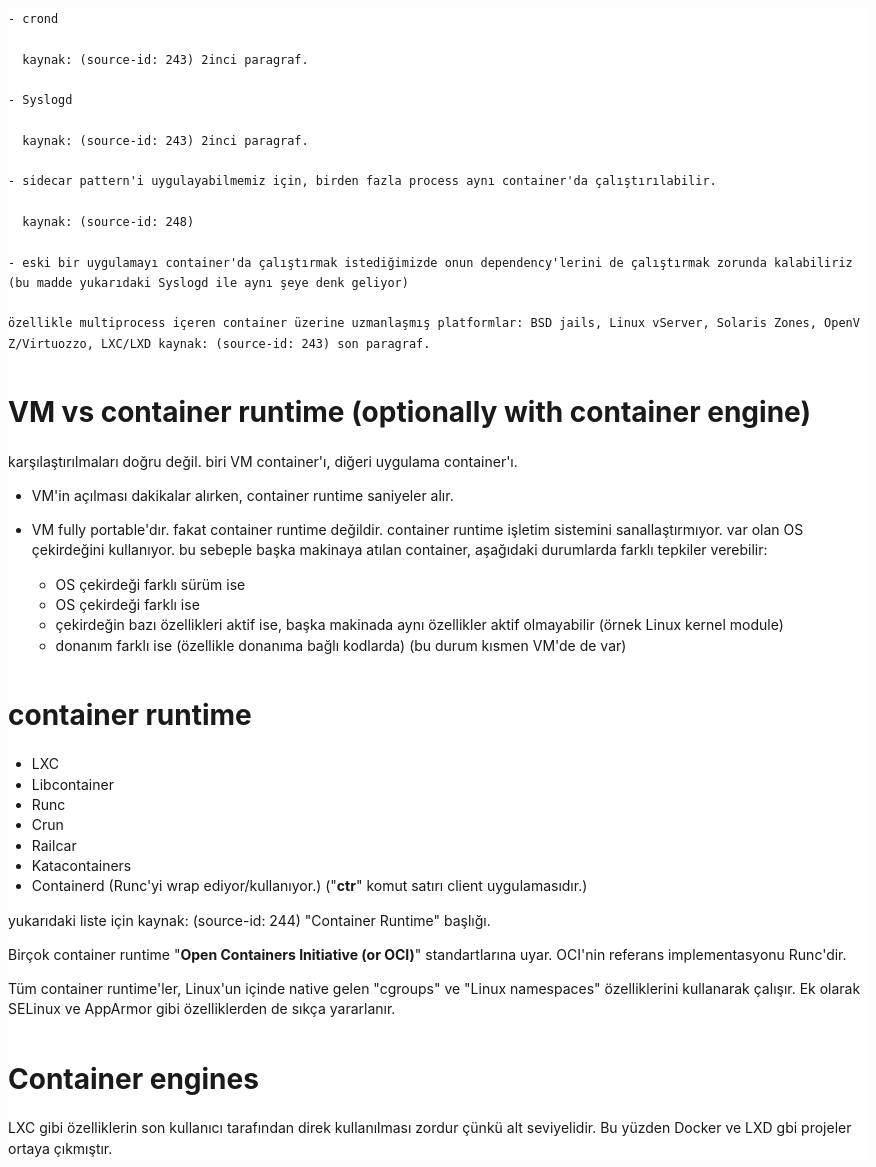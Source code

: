     - crond

      kaynak: (source-id: 243) 2inci paragraf.

    - Syslogd

      kaynak: (source-id: 243) 2inci paragraf.

    - sidecar pattern'i uygulayabilmemiz için, birden fazla process aynı container'da çalıştırılabilir.

      kaynak: (source-id: 248)

    - eski bir uygulamayı container'da çalıştırmak istediğimizde onun dependency'lerini de çalıştırmak zorunda kalabiliriz (bu madde yukarıdaki Syslogd ile aynı şeye denk geliyor)

    özellikle multiprocess içeren container üzerine uzmanlaşmış platformlar: BSD jails, Linux vServer, Solaris Zones, OpenVZ/Virtuozzo, LXC/LXD kaynak: (source-id: 243) son paragraf.

# VM vs container runtime (optionally with container engine)
karşılaştırılmaları doğru değil. biri VM container'ı, diğeri uygulama container'ı.

- VM'in açılması dakikalar alırken, container runtime saniyeler alır.

- VM fully portable'dır. fakat container runtime değildir. container runtime işletim sistemini sanallaştırmıyor. var olan OS çekirdeğini kullanıyor. bu sebeple başka makinaya atılan container, aşağıdaki durumlarda farklı tepkiler verebilir:

  - OS çekirdeği farklı sürüm ise
  - OS çekirdeği farklı ise
  - çekirdeğin bazı özellikleri aktif ise, başka makinada aynı özellikler aktif olmayabilir (örnek Linux kernel module)
  - donanım farklı ise (özellikle donanıma bağlı kodlarda) (bu durum kısmen VM'de de var)

# container runtime
- LXC
- Libcontainer
- Runc
- Crun
- Railcar
- Katacontainers
- Containerd (Runc'yi wrap ediyor/kullanıyor.) ("__ctr__" komut satırı client uygulamasıdır.)

yukarıdaki liste için kaynak: (source-id: 244) "Container Runtime" başlığı.

Birçok container runtime "__Open Containers Initiative (or OCI)__" standartlarına uyar. OCI'nin referans implementasyonu Runc'dir.

Tüm container runtime'ler, Linux'un içinde native gelen "cgroups" ve "Linux namespaces" özelliklerini kullanarak çalışır. Ek olarak SELinux ve AppArmor gibi özelliklerden de sıkça yararlanır.

# Container engines
LXC gibi özelliklerin son kullanıcı tarafından direk kullanılması zordur çünkü alt seviyelidir. Bu yüzden Docker ve LXD gbi projeler ortaya çıkmıştır.

